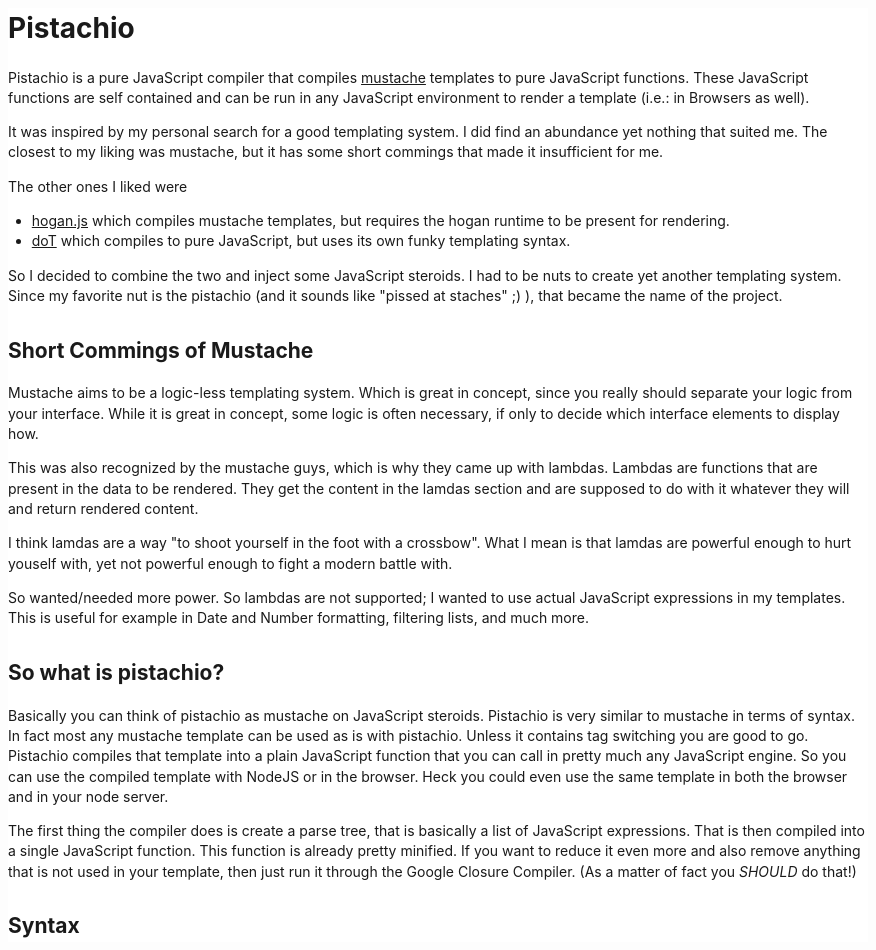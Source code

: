 # Pistachio

Pistachio is a pure JavaScript compiler that compiles [mustache](http://mustache.github.com/) templates to pure JavaScript functions. These JavaScript functions are self contained and can be run in any JavaScript environment to render a template (i.e.: in Browsers as well).

It was inspired by my personal search for a good templating system. I did find an abundance yet nothing that suited me. The closest to my liking was mustache, but it has some short commings that made it insufficient for me.

  The other ones I liked were
  * [hogan.js](https://github.com/twitter/hogan.js) which compiles mustache templates, but requires the hogan runtime to be present for rendering.
  * [doT](https://github.com/olado/doT) which compiles to pure JavaScript, but uses its own funky templating syntax.

So I decided to combine the two and inject some JavaScript steroids. I had to be nuts to create yet another templating system. Since my favorite nut is the pistachio (and it sounds like "pissed at staches" ;) ), that became the name of the project.

## Short Commings of Mustache

Mustache aims to be a logic-less templating system. Which is great in concept, since you really should separate your logic from your interface. While it is great in concept, some logic is often necessary, if only to decide which interface elements to display how.

This was also recognized by the mustache guys, which is why they came up with lambdas. Lambdas are functions that are present in the data to be rendered. They get the content in the lamdas section and are supposed to do with it whatever they will and return rendered content.

I think lamdas are a way "to shoot yourself in the foot with a crossbow". What I mean is that lamdas are powerful enough to hurt youself with, yet not powerful enough to fight a modern battle with.

So wanted/needed more power. So lambdas are not supported; I wanted to use actual JavaScript expressions in my templates. This is useful for example in Date and Number formatting, filtering lists, and much more.

## So what is pistachio?

Basically you can think of pistachio as mustache on JavaScript steroids. Pistachio is very similar to mustache in terms of syntax. In fact most any mustache template can be used as is with pistachio. Unless it contains tag switching you are good to go. Pistachio compiles that template into a plain JavaScript function that you can call in pretty much any JavaScript engine. So you can use the compiled template with NodeJS or in the browser. Heck you could even use the same template in both the browser and in your node server.

The first thing the compiler does is create a parse tree, that is basically a list of JavaScript expressions. That is then compiled into a single JavaScript function. This function is already pretty minified. If you want to reduce it even more and also remove anything that is not used in your template, then just run it through the Google Closure Compiler. (As a matter of fact you *SHOULD* do that!)

## Syntax
